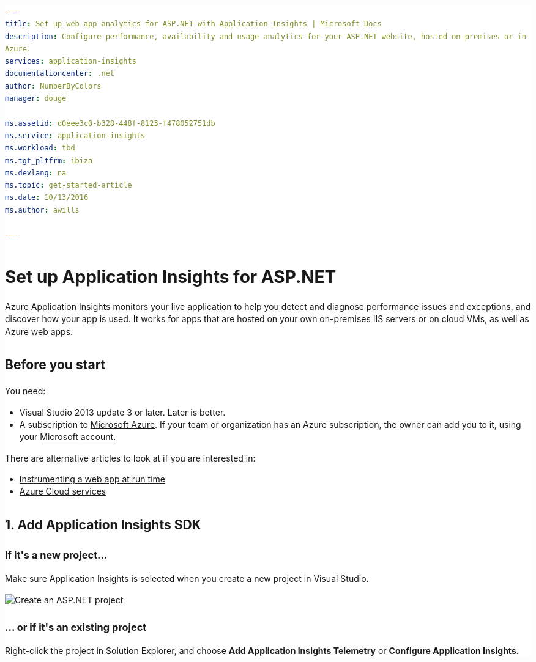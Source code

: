 ```yaml
---
title: Set up web app analytics for ASP.NET with Application Insights | Microsoft Docs
description: Configure performance, availability and usage analytics for your ASP.NET website, hosted on-premises or in Azure.
services: application-insights
documentationcenter: .net
author: NumberByColors
manager: douge

ms.assetid: d0eee3c0-b328-448f-8123-f478052751db
ms.service: application-insights
ms.workload: tbd
ms.tgt_pltfrm: ibiza
ms.devlang: na
ms.topic: get-started-article
ms.date: 10/13/2016
ms.author: awills

---
```

# Set up Application Insights for ASP.NET
[Azure Application Insights](app-insights-overview.md) monitors your live application to help you [detect and diagnose performance issues and exceptions](app-insights-detect-triage-diagnose.md), and [discover how your app is used](app-insights-overview-usage.md).  It works for apps that are hosted on your own on-premises IIS servers or on cloud VMs, as well as Azure web apps.

## Before you start
You need:

* Visual Studio 2013 update 3 or later. Later is better.
* A subscription to [Microsoft Azure](http://azure.com). If your team or organization has an Azure subscription, the owner can add you to it, using your [Microsoft account](http://live.com). 

There are alternative articles to look at if you are interested in:

* [Instrumenting a web app at run time](app-insights-monitor-performance-live-website-now.md)
* [Azure Cloud services](app-insights-cloudservices.md)

## <a name="ide"></a> 1. Add Application Insights SDK
### If it's a new project...
Make sure Application Insights is selected when you create a new project in Visual Studio. 

![Create an ASP.NET project](./media/app-insights-asp-net/appinsights-01-vsnewp1.png)

### ... or if it's an existing project
Right-click the project in Solution Explorer, and choose **Add Application Insights Telemetry** or **Configure Application Insights**.
